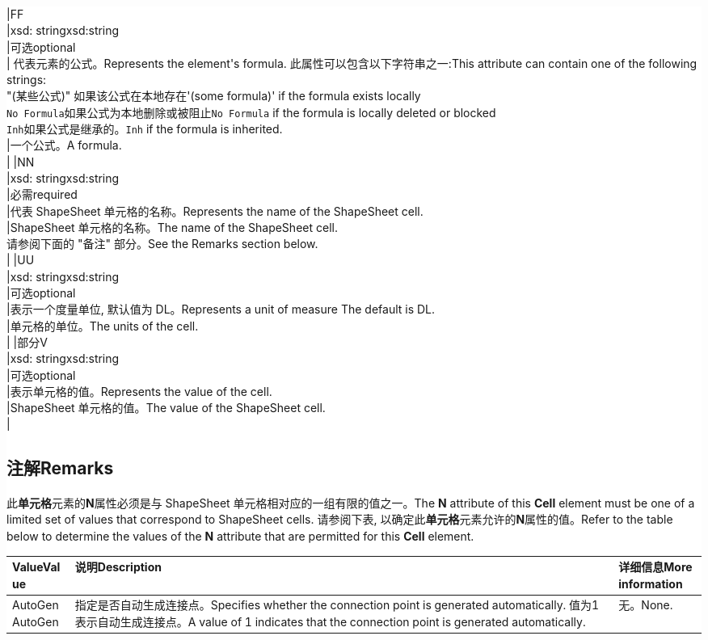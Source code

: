 |<span data-ttu-id="0bdfb-142">F</span><span class="sxs-lookup"><span data-stu-id="0bdfb-142">F</span></span>  <br/> |<span data-ttu-id="0bdfb-143">xsd: string</span><span class="sxs-lookup"><span data-stu-id="0bdfb-143">xsd:string</span></span>  <br/> |<span data-ttu-id="0bdfb-144">可选</span><span class="sxs-lookup"><span data-stu-id="0bdfb-144">optional</span></span>  <br/> | <span data-ttu-id="0bdfb-145">代表元素的公式。</span><span class="sxs-lookup"><span data-stu-id="0bdfb-145">Represents the element's formula.</span></span> <span data-ttu-id="0bdfb-146">此属性可以包含以下字符串之一:</span><span class="sxs-lookup"><span data-stu-id="0bdfb-146">This attribute can contain one of the following strings:</span></span>  <br/>  <span data-ttu-id="0bdfb-147">"(某些公式)" 如果该公式在本地存在</span><span class="sxs-lookup"><span data-stu-id="0bdfb-147">'(some formula)' if the formula exists locally</span></span>  <br/>  <span data-ttu-id="0bdfb-148">`No Formula`如果公式为本地删除或被阻止</span><span class="sxs-lookup"><span data-stu-id="0bdfb-148">`No Formula` if the formula is locally deleted or blocked</span></span>  <br/>  <span data-ttu-id="0bdfb-149">`Inh`如果公式是继承的。</span><span class="sxs-lookup"><span data-stu-id="0bdfb-149">`Inh` if the formula is inherited.</span></span>  <br/> |<span data-ttu-id="0bdfb-150">一个公式。</span><span class="sxs-lookup"><span data-stu-id="0bdfb-150">A formula.</span></span>  <br/> |
|<span data-ttu-id="0bdfb-151">N</span><span class="sxs-lookup"><span data-stu-id="0bdfb-151">N</span></span>  <br/> |<span data-ttu-id="0bdfb-152">xsd: string</span><span class="sxs-lookup"><span data-stu-id="0bdfb-152">xsd:string</span></span>  <br/> |<span data-ttu-id="0bdfb-153">必需</span><span class="sxs-lookup"><span data-stu-id="0bdfb-153">required</span></span>  <br/> |<span data-ttu-id="0bdfb-154">代表 ShapeSheet 单元格的名称。</span><span class="sxs-lookup"><span data-stu-id="0bdfb-154">Represents the name of the ShapeSheet cell.</span></span>  <br/> |<span data-ttu-id="0bdfb-155">ShapeSheet 单元格的名称。</span><span class="sxs-lookup"><span data-stu-id="0bdfb-155">The name of the ShapeSheet cell.</span></span>  <br/> <span data-ttu-id="0bdfb-156">请参阅下面的 "备注" 部分。</span><span class="sxs-lookup"><span data-stu-id="0bdfb-156">See the Remarks section below.</span></span>  <br/> |
|<span data-ttu-id="0bdfb-157">U</span><span class="sxs-lookup"><span data-stu-id="0bdfb-157">U</span></span>  <br/> |<span data-ttu-id="0bdfb-158">xsd: string</span><span class="sxs-lookup"><span data-stu-id="0bdfb-158">xsd:string</span></span>  <br/> |<span data-ttu-id="0bdfb-159">可选</span><span class="sxs-lookup"><span data-stu-id="0bdfb-159">optional</span></span>  <br/> |<span data-ttu-id="0bdfb-160">表示一个度量单位, 默认值为 DL。</span><span class="sxs-lookup"><span data-stu-id="0bdfb-160">Represents a unit of measure The default is DL.</span></span>  <br/> |<span data-ttu-id="0bdfb-161">单元格的单位。</span><span class="sxs-lookup"><span data-stu-id="0bdfb-161">The units of the cell.</span></span>  <br/> |
|<span data-ttu-id="0bdfb-162">部分</span><span class="sxs-lookup"><span data-stu-id="0bdfb-162">V</span></span>  <br/> |<span data-ttu-id="0bdfb-163">xsd: string</span><span class="sxs-lookup"><span data-stu-id="0bdfb-163">xsd:string</span></span>  <br/> |<span data-ttu-id="0bdfb-164">可选</span><span class="sxs-lookup"><span data-stu-id="0bdfb-164">optional</span></span>  <br/> |<span data-ttu-id="0bdfb-165">表示单元格的值。</span><span class="sxs-lookup"><span data-stu-id="0bdfb-165">Represents the value of the cell.</span></span>  <br/> |<span data-ttu-id="0bdfb-166">ShapeSheet 单元格的值。</span><span class="sxs-lookup"><span data-stu-id="0bdfb-166">The value of the ShapeSheet cell.</span></span>  <br/> |
   
## <a name="remarks"></a><span data-ttu-id="0bdfb-167">注解</span><span class="sxs-lookup"><span data-stu-id="0bdfb-167">Remarks</span></span>

<span data-ttu-id="0bdfb-168">此**单元格**元素的**N**属性必须是与 ShapeSheet 单元格相对应的一组有限的值之一。</span><span class="sxs-lookup"><span data-stu-id="0bdfb-168">The **N** attribute of this **Cell** element must be one of a limited set of values that correspond to ShapeSheet cells.</span></span> <span data-ttu-id="0bdfb-169">请参阅下表, 以确定此**单元格**元素允许的**N**属性的值。</span><span class="sxs-lookup"><span data-stu-id="0bdfb-169">Refer to the table below to determine the values of the **N** attribute that are permitted for this **Cell** element.</span></span> 
  
|<span data-ttu-id="0bdfb-170">**Value**</span><span class="sxs-lookup"><span data-stu-id="0bdfb-170">**Value**</span></span>|<span data-ttu-id="0bdfb-171">**说明**</span><span class="sxs-lookup"><span data-stu-id="0bdfb-171">**Description**</span></span>|<span data-ttu-id="0bdfb-172">**详细信息**</span><span class="sxs-lookup"><span data-stu-id="0bdfb-172">**More information**</span></span>|
|:-----|:-----|:-----|
|<span data-ttu-id="0bdfb-173">AutoGen</span><span class="sxs-lookup"><span data-stu-id="0bdfb-173">AutoGen</span></span>  <br/> |<span data-ttu-id="0bdfb-174">指定是否自动生成连接点。</span><span class="sxs-lookup"><span data-stu-id="0bdfb-174">Specifies whether the connection point is generated automatically.</span></span> <span data-ttu-id="0bdfb-175">值为1表示自动生成连接点。</span><span class="sxs-lookup"><span data-stu-id="0bdfb-175">A value of 1 indicates that the connection point is generated automatically.</span></span>  <br/> |<span data-ttu-id="0bdfb-176">无。</span><span class="sxs-lookup"><span data-stu-id="0bdfb-176">None.</span></span>  <br/> |